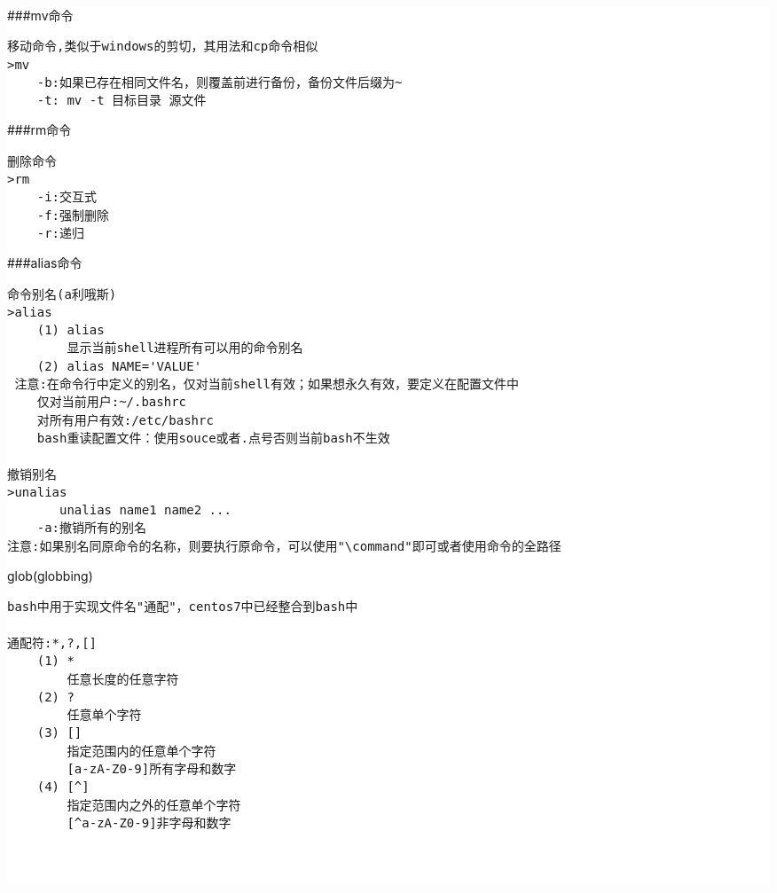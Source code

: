 </pre>

###mv命令
<pre>
移动命令,类似于windows的剪切，其用法和cp命令相似
>mv
    -b:如果已存在相同文件名，则覆盖前进行备份，备份文件后缀为~
    -t: mv -t 目标目录 源文件   
</pre>

###rm命令
<pre>
删除命令
>rm
    -i:交互式
    -f:强制删除
    -r:递归
</pre>

###alias命令
<pre>
命令别名(a利哦斯)
>alias
    (1) alias
        显示当前shell进程所有可以用的命令别名
    (2) alias NAME='VALUE'
 注意:在命令行中定义的别名，仅对当前shell有效；如果想永久有效，要定义在配置文件中
    仅对当前用户:~/.bashrc
    对所有用户有效:/etc/bashrc
    bash重读配置文件：使用souce或者.点号否则当前bash不生效

撤销别名
>unalias
       unalias name1 name2 ... 
    -a:撤销所有的别名
注意:如果别名同原命令的名称，则要执行原命令，可以使用"\command"即可或者使用命令的全路径
</pre>

glob(globbing)
<pre>
bash中用于实现文件名"通配"，centos7中已经整合到bash中

通配符:*,?,[]
    (1) *
        任意长度的任意字符
    (2) ?
        任意单个字符
    (3) []
        指定范围内的任意单个字符    
        [a-zA-Z0-9]所有字母和数字
    (4) [^]
        指定范围内之外的任意单个字符 
        [^a-zA-Z0-9]非字母和数字
